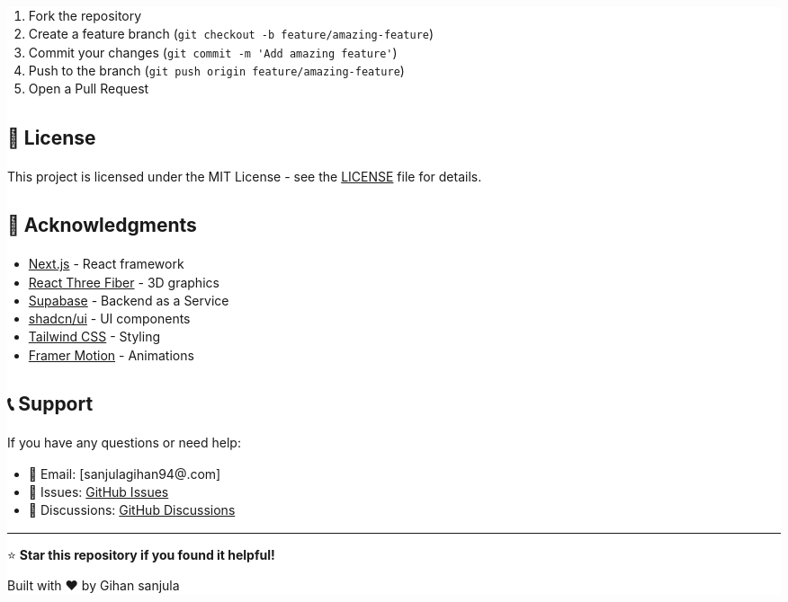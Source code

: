 1. Fork the repository
2. Create a feature branch (`git checkout -b feature/amazing-feature`)
3. Commit your changes (`git commit -m 'Add amazing feature'`)
4. Push to the branch (`git push origin feature/amazing-feature`)
5. Open a Pull Request

## 📄 License

This project is licensed under the MIT License - see the [LICENSE](LICENSE) file for details.

## 🙏 Acknowledgments

- [Next.js](https://nextjs.org/) - React framework
- [React Three Fiber](https://docs.pmnd.rs/react-three-fiber) - 3D graphics
- [Supabase](https://supabase.com/) - Backend as a Service
- [shadcn/ui](https://ui.shadcn.com/) - UI components
- [Tailwind CSS](https://tailwindcss.com/) - Styling
- [Framer Motion](https://www.framer.com/motion/) - Animations

## 📞 Support

If you have any questions or need help:

- 📧 Email: [sanjulagihan94@.com]
- 🐛 Issues: [GitHub Issues](https://github.com/sanjula77/polia-portfolio/issues)
- 💬 Discussions: [GitHub Discussions](https://github.com/sanjula77/polia-portfolio/discussions)

---

⭐ **Star this repository if you found it helpful!**

Built with ❤️ by Gihan sanjula